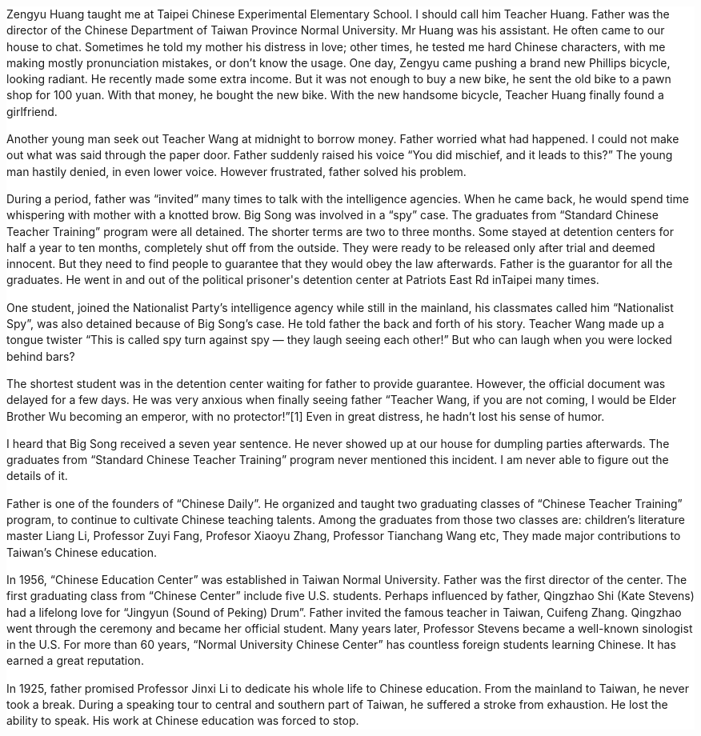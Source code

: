 Zengyu Huang taught me at Taipei Chinese Experimental Elementary School. I should call him Teacher Huang. Father was the director of the Chinese Department of Taiwan Province Normal University. Mr Huang was his assistant. He often came to our house to chat. Sometimes he told my mother his distress in love; other times, he tested me hard Chinese characters, with me making mostly pronunciation mistakes, or don’t know the usage. One day, Zengyu came pushing a brand new Phillips bicycle, looking radiant. He recently made some extra income. But it was not enough to buy a new bike, he sent the old bike to a pawn shop for 100 yuan. With that money,  he bought the new bike. With the new handsome bicycle, Teacher Huang finally found a girlfriend.

Another young man seek out Teacher Wang at midnight to borrow money. Father worried what had happened. I could not make out what was said through the paper door. Father suddenly raised his voice “You did mischief, and it leads to this?” The young man hastily denied, in even lower voice. However frustrated, father solved his problem.

During a period, father was “invited” many times to talk with the intelligence agencies. When he came back, he would spend time whispering with mother with a knotted brow. Big Song was involved in a “spy” case. The graduates from “Standard Chinese Teacher Training” program were all detained. The shorter terms are two to three months. Some stayed at detention centers for half a year to ten months, completely shut off from the outside. They were ready to be released only after trial and deemed innocent. But they need to find people to guarantee that they would obey the law afterwards. Father is the guarantor for all the graduates. He went in and out of the political prisoner's detention center at Patriots East Rd inTaipei many times.

One student, joined the Nationalist Party’s intelligence agency while still in the mainland, his classmates called him “Nationalist Spy”, was also detained because of Big Song’s case. He told father the back and forth of his story. Teacher Wang made up a tongue twister “This is called spy turn against spy — they laugh seeing each other!” But who can laugh when you were locked behind bars?

The shortest student was in the detention center waiting for father to provide guarantee. However, the official document was delayed for a few days. He was very anxious when finally seeing father “Teacher Wang, if you are not coming, I would be Elder Brother Wu becoming an emperor, with no protector!”[1] Even in great distress, he hadn’t lost his sense of humor.

I heard that Big Song received a seven year sentence. He never showed up at our house for dumpling parties afterwards. The graduates from  “Standard Chinese Teacher Training” program never mentioned this incident. I am never able to figure out the details of it.

Father is one of the founders of “Chinese Daily”. He organized and taught two graduating classes of “Chinese Teacher Training” program, to continue to cultivate Chinese teaching talents. Among the graduates from those two classes are: children’s literature master Liang Li, Professor Zuyi Fang, Profesor Xiaoyu Zhang, Professor Tianchang Wang etc, They made major contributions to Taiwan’s Chinese education.

In 1956, “Chinese Education Center” was established in Taiwan Normal University. Father was the first director of the center. The first graduating class from “Chinese Center” include five U.S. students. Perhaps influenced by father, Qingzhao Shi (Kate Stevens) had a lifelong love for “Jingyun (Sound of Peking) Drum”. Father invited the famous teacher in Taiwan, Cuifeng Zhang. Qingzhao went through the ceremony and became her official student. Many years later, Professor Stevens became a well-known sinologist in the U.S. For more than 60 years, “Normal University Chinese Center” has countless foreign students learning Chinese. It has earned a great reputation.

In 1925, father promised Professor Jinxi Li to dedicate his whole life to Chinese education. From the mainland to Taiwan, he never took a break. During a speaking tour to central and southern part of Taiwan, he suffered a stroke from exhaustion. He lost the ability to speak. His work at Chinese education was forced to stop.
